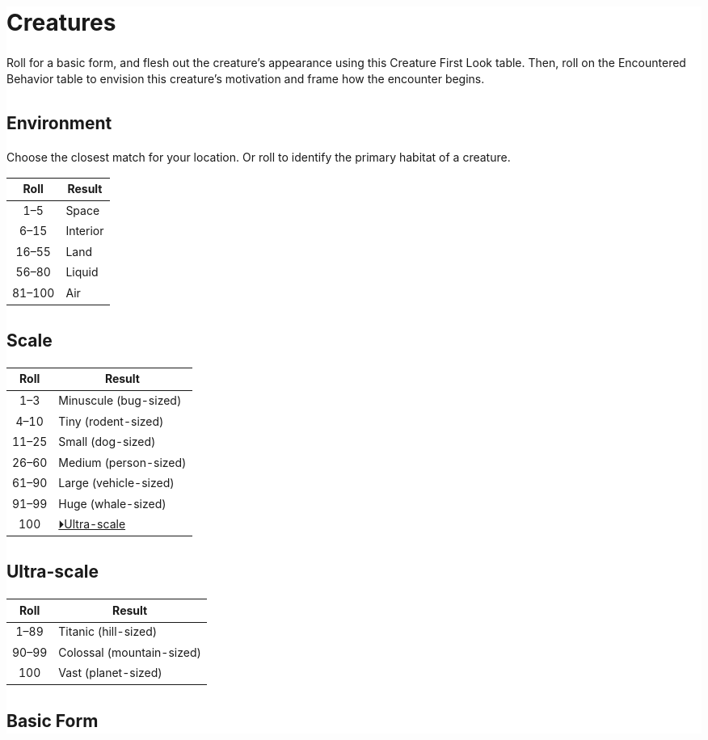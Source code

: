 # Creatures

Roll for a basic form, and flesh out the creature’s appearance using this Creature First Look table. Then, roll on the Encountered Behavior table to envision this creature’s motivation and frame how the encounter begins.

## Environment

Choose the closest match for your location. Or roll to identify the primary habitat of a creature.

|  Roll  | Result   |
| :----: | -------- |
|  1–5   | Space    |
|  6–15  | Interior |
| 16–55  | Land     |
| 56–80  | Liquid   |
| 81–100 | Air      |

## Scale

| Roll  | Result                                                   |
| :---: | -------------------------------------------------------- |
|  1–3  | Minuscule (bug-sized)                                    |
| 4–10  | Tiny (rodent-sized)                                      |
| 11–25 | Small (dog-sized)                                        |
| 26–60 | Medium (person-sized)                                    |
| 61–90 | Large (vehicle-sized)                                    |
| 91–99 | Huge (whale-sized)                                       |
|  100  | [⏵Ultra-scale](Starforged/Oracles/Creatures/Ultra-scale) |

## Ultra-scale

| Roll  | Result                    |
| :---: | ------------------------- |
| 1–89  | Titanic (hill-sized)      |
| 90–99 | Colossal (mountain-sized) |
|  100  | Vast (planet-sized)       |

## Basic Form
